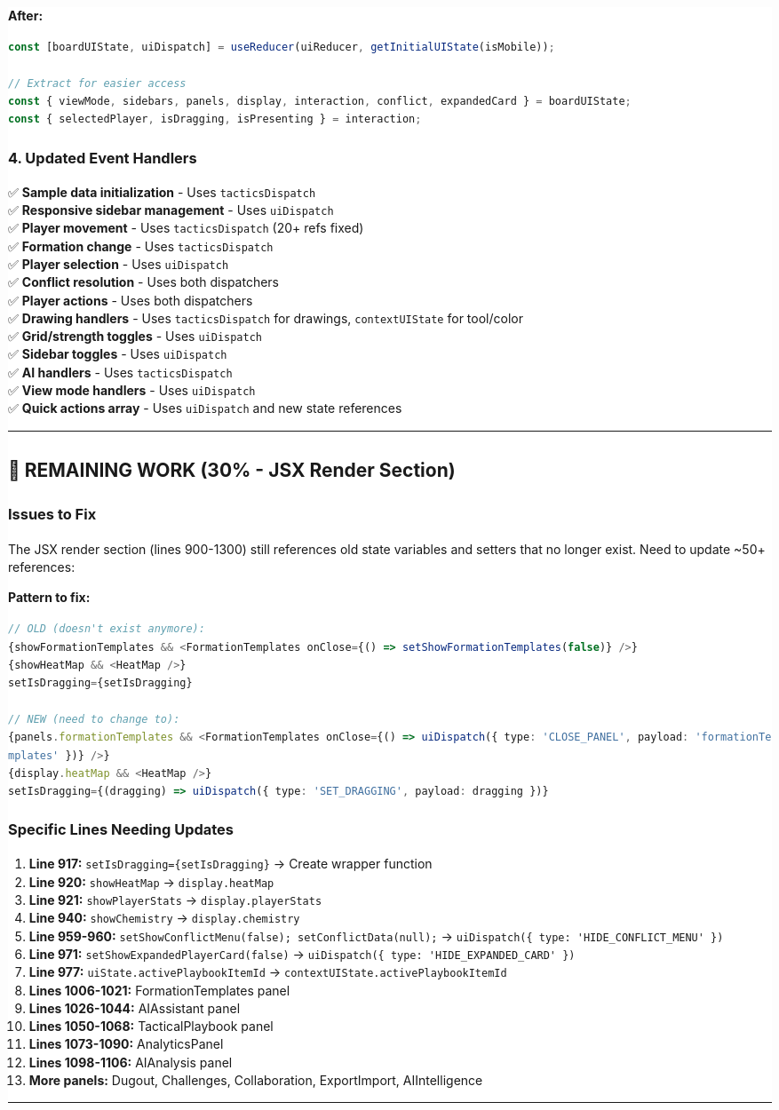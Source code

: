 **After:**
```typescript
const [boardUIState, uiDispatch] = useReducer(uiReducer, getInitialUIState(isMobile));

// Extract for easier access
const { viewMode, sidebars, panels, display, interaction, conflict, expandedCard } = boardUIState;
const { selectedPlayer, isDragging, isPresenting } = interaction;
```

### 4. Updated Event Handlers

✅ **Sample data initialization** - Uses `tacticsDispatch`  
✅ **Responsive sidebar management** - Uses `uiDispatch`  
✅ **Player movement** - Uses `tacticsDispatch` (20+ refs fixed)  
✅ **Formation change** - Uses `tacticsDispatch`  
✅ **Player selection** - Uses `uiDispatch`  
✅ **Conflict resolution** - Uses both dispatchers  
✅ **Player actions** - Uses both dispatchers  
✅ **Drawing handlers** - Uses `tacticsDispatch` for drawings, `contextUIState` for tool/color  
✅ **Grid/strength toggles** - Uses `uiDispatch`  
✅ **Sidebar toggles** - Uses `uiDispatch`  
✅ **AI handlers** - Uses `tacticsDispatch`  
✅ **View mode handlers** - Uses `uiDispatch`  
✅ **Quick actions array** - Uses `uiDispatch` and new state references

---

## 🚧 REMAINING WORK (30% - JSX Render Section)

### Issues to Fix

The JSX render section (lines 900-1300) still references old state variables and setters that no longer exist. Need to update ~50+ references:

**Pattern to fix:**
```typescript
// OLD (doesn't exist anymore):
{showFormationTemplates && <FormationTemplates onClose={() => setShowFormationTemplates(false)} />}
{showHeatMap && <HeatMap />}
setIsDragging={setIsDragging}

// NEW (need to change to):
{panels.formationTemplates && <FormationTemplates onClose={() => uiDispatch({ type: 'CLOSE_PANEL', payload: 'formationTemplates' })} />}
{display.heatMap && <HeatMap />}
setIsDragging={(dragging) => uiDispatch({ type: 'SET_DRAGGING', payload: dragging })}
```

### Specific Lines Needing Updates

1. **Line 917:** `setIsDragging={setIsDragging}` → Create wrapper function
2. **Line 920:** `showHeatMap` → `display.heatMap`
3. **Line 921:** `showPlayerStats` → `display.playerStats`
4. **Line 940:** `showChemistry` → `display.chemistry`
5. **Line 959-960:** `setShowConflictMenu(false); setConflictData(null);` → `uiDispatch({ type: 'HIDE_CONFLICT_MENU' })`
6. **Line 971:** `setShowExpandedPlayerCard(false)` → `uiDispatch({ type: 'HIDE_EXPANDED_CARD' })`
7. **Line 977:** `uiState.activePlaybookItemId` → `contextUIState.activePlaybookItemId`
8. **Lines 1006-1021:** FormationTemplates panel
9. **Lines 1026-1044:** AIAssistant panel
10. **Lines 1050-1068:** TacticalPlaybook panel
11. **Lines 1073-1090:** AnalyticsPanel
12. **Lines 1098-1106:** AIAnalysis panel
13. **More panels:** Dugout, Challenges, Collaboration, ExportImport, AIIntelligence

---